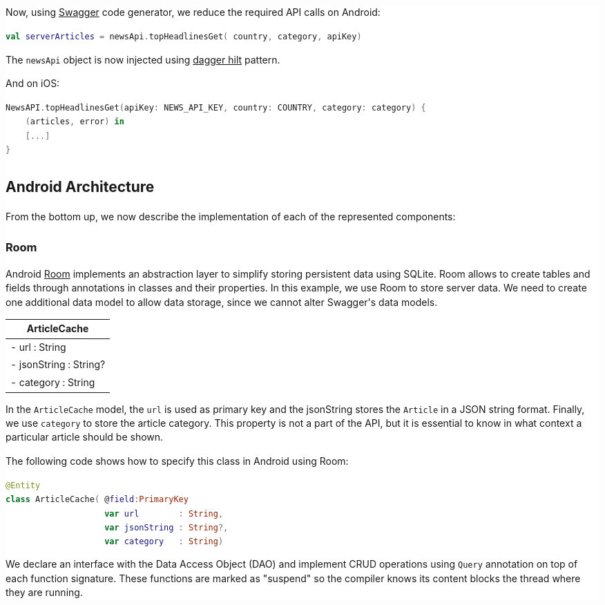 Now, using [Swagger](https://swagger.io) code generator, we reduce the required API calls on Android:

```kotlin
val serverArticles = newsApi.topHeadlinesGet( country, category, apiKey)
```
The `newsApi` object is now injected using [dagger hilt](https://developer.android.com/training/dependency-injection/hilt-android) pattern.

And on iOS:

```swift
NewsAPI.topHeadlinesGet(apiKey: NEWS_API_KEY, country: COUNTRY, category: category) { 
	(articles, error) in 
	[...]
}
```

Android Architecture
--------------------

From the bottom up, we now describe the implementation of each of the represented components:

### Room

Android [Room](https://developer.android.com/jetpack/androidx/releases/room?gclid=Cj0KCQjwytOEBhD5ARIsANnRjVg8eMeCTZf2hnkkZja89BGmPTyCxUub-asFIK6KctvYRak8Ba8EjvQaAlj2EALw_wcB&gclsrc=aw.ds.) implements an abstraction layer to simplify storing persistent data using SQLite.
Room allows to create tables and fields through annotations in classes and their properties.
In this example, we use Room to store server data. We need to create one additional data model to allow data storage, since we cannot alter Swagger's data models.

| ArticleCache           |
|------------------------|
| - url        : String  |
| - jsonString : String? |
| - category   : String  |

In the `ArticleCache` model, the `url` is used as primary key and the jsonString stores the `Article` in a JSON string format. Finally, we use `category` to store the article category. This property is not a part of the API, but it is essential to know in what context a particular article should be shown.

The following code shows how to specify this class in Android using Room:

```kotlin
@Entity
class ArticleCache( @field:PrimaryKey 
                    var url        : String, 
                    var jsonString : String?, 
                    var category   : String) 
```

We declare an interface with the Data Access Object (DAO) and implement CRUD operations using `Query` annotation on top of each function signature.
These functions are marked as "suspend" so the compiler knows its content blocks the thread where they are running.
